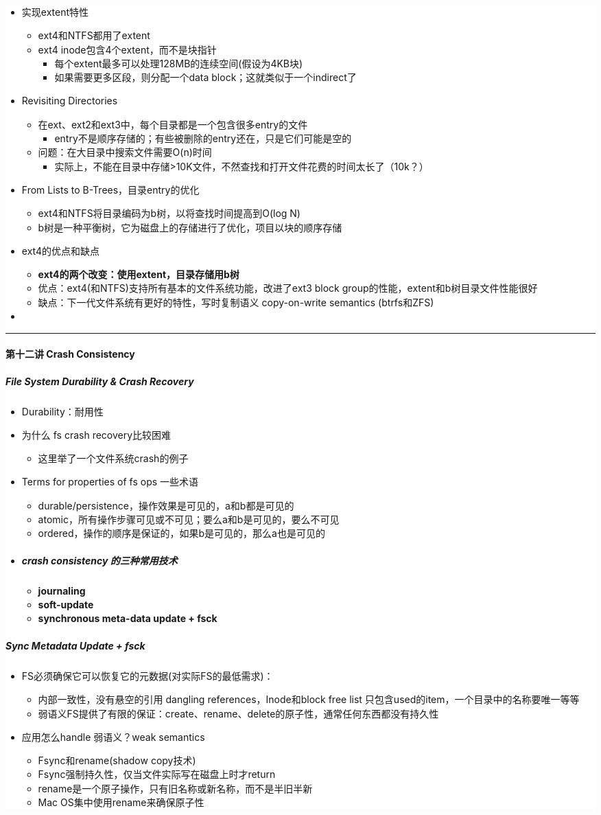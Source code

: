 * 实现extent特性
  * ext4和NTFS都用了extent
  * ext4 inode包含4个extent，而不是块指针
    * 每个extent最多可以处理128MB的连续空间(假设为4KB块)
    * 如果需要更多区段，则分配一个data block；这就类似于一个indirect了

* Revisiting Directories
  * 在ext、ext2和ext3中，每个目录都是一个包含很多entry的文件
    * entry不是顺序存储的；有些被删除的entry还在，只是它们可能是空的
  * 问题：在大目录中搜索文件需要O(n)时间
    * 实际上，不能在目录中存储>10K文件，不然查找和打开文件花费的时间太长了（10k？）
  
* From Lists to B-Trees，目录entry的优化
  * ext4和NTFS将目录编码为b树，以将查找时间提高到O(log N)
  * b树是一种平衡树，它为磁盘上的存储进行了优化，项目以块的顺序存储

* ext4的优点和缺点
  * **ext4的两个改变：使用extent，目录存储用b树**
  * 优点：ext4(和NTFS)支持所有基本的文件系统功能，改进了ext3 block group的性能，extent和b树目录文件性能很好
  * 缺点：下一代文件系统有更好的特性，写时复制语义 copy-on-write semantics (btrfs和ZFS)
  
*  



------



#### 第十二讲 Crash Consistency

##### File System Durability & Crash Recovery

* Durability：耐用性

* 为什么 fs crash recovery比较困难
  
  * 这里举了一个文件系统crash的例子
  
* Terms for properties of fs ops 一些术语
  * durable/persistence，操作效果是可见的，a和b都是可见的
  * atomic，所有操作步骤可见或不可见；要么a和b是可见的，要么不可见
  * ordered，操作的顺序是保证的，如果b是可见的，那么a也是可见的
  
* ##### crash consistency 的三种常用技术

  * **journaling**
  * **soft-update**
  * **synchronous meta-data update + fsck**

##### Sync Metadata Update + fsck

* FS必须确保它可以恢复它的元数据(对实际FS的最低需求)：
  * 内部一致性，没有悬空的引用  dangling references，Inode和block free list 只包含used的item，一个目录中的名称要唯一等等
  * 弱语义FS提供了有限的保证：create、rename、delete的原子性，通常任何东西都没有持久性

* 应用怎么handle 弱语义？weak semantics
  * Fsync和rename(shadow copy技术)
  * Fsync强制持久性，仅当文件实际写在磁盘上时才return
  * rename是一个原子操作，只有旧名称或新名称，而不是半旧半新
  * Mac OS集中使用rename来确保原子性
